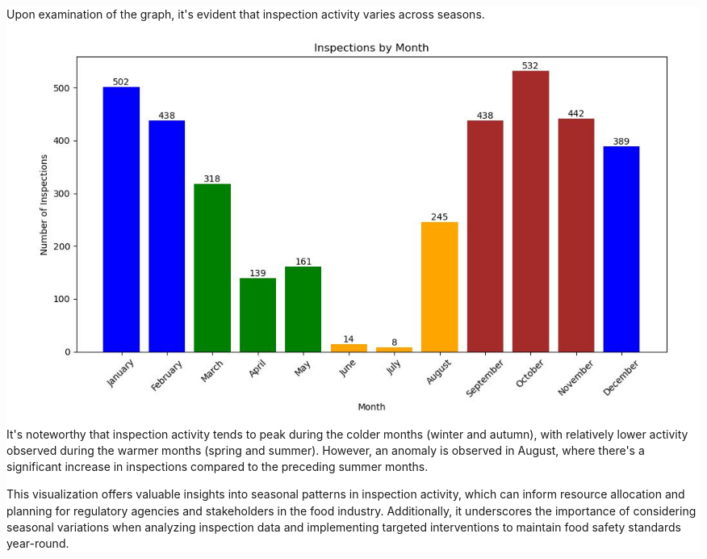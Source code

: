 Upon examination of the graph, it's evident that inspection activity varies across seasons. 


<center><img src="Images/inspections_by_month.jpg" alt="image" width="800" height="auto"></center>
It's noteworthy that inspection activity tends to peak during the colder months (winter and autumn), with relatively lower activity observed during the warmer months (spring and summer). However, an anomaly is observed in August, where there's a significant increase in inspections compared to the preceding summer months.

This visualization offers valuable insights into seasonal patterns in inspection activity, which can inform resource allocation and planning for regulatory agencies and stakeholders in the food industry. Additionally, it underscores the importance of considering seasonal variations when analyzing inspection data and implementing targeted interventions to maintain food safety standards year-round.

